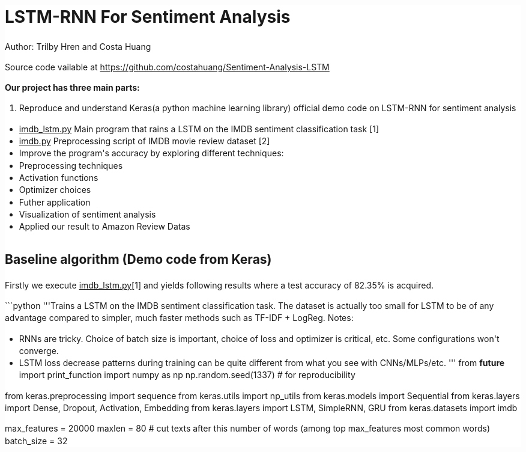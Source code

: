 
# LSTM-RNN For Sentiment Analysis
Author: Trilby Hren and Costa Huang

Source code vailable at https://github.com/costahuang/Sentiment-Analysis-LSTM

**Our project has three main parts:**
1. Reproduce and understand Keras(a python machine learning library) official demo code on LSTM-RNN for sentiment analysis 
 * [imdb_lstm.py](https://github.com/fchollet/keras/blob/master/examples/imdb_lstm.py) Main program that rains a LSTM on the IMDB sentiment classification task [1]
 * [imdb.py](https://github.com/fchollet/keras/blob/master/keras/datasets/imdb.py) Preprocessing script of IMDB movie review dataset [2]
* Improve the program's accuracy by exploring different techniques:
 * Preprocessing techniques
 * Activation functions
 * Optimizer choices
* Futher application
 * Visualization of sentiment analysis
 * Applied our result to Amazon Review Datas



## Baseline algorithm (Demo code from Keras)
Firstly we execute [imdb_lstm.py](https://github.com/fchollet/keras/blob/master/examples/imdb_lstm.py)[1] and yields following results where a test accuracy of 82.35% is acquired.


\`\`\`python
'''Trains a LSTM on the IMDB sentiment classification task.
The dataset is actually too small for LSTM to be of any advantage
compared to simpler, much faster methods such as TF-IDF + LogReg.
Notes:
- RNNs are tricky. Choice of batch size is important,
choice of loss and optimizer is critical, etc.
Some configurations won't converge.
- LSTM loss decrease patterns during training can be quite different
from what you see with CNNs/MLPs/etc.
'''
from __future__ import print_function
import numpy as np
np.random.seed(1337)  # for reproducibility

from keras.preprocessing import sequence
from keras.utils import np_utils
from keras.models import Sequential
from keras.layers import Dense, Dropout, Activation, Embedding
from keras.layers import LSTM, SimpleRNN, GRU
from keras.datasets import imdb

max_features = 20000
maxlen = 80  # cut texts after this number of words (among top max_features most common words)
batch_size = 32
